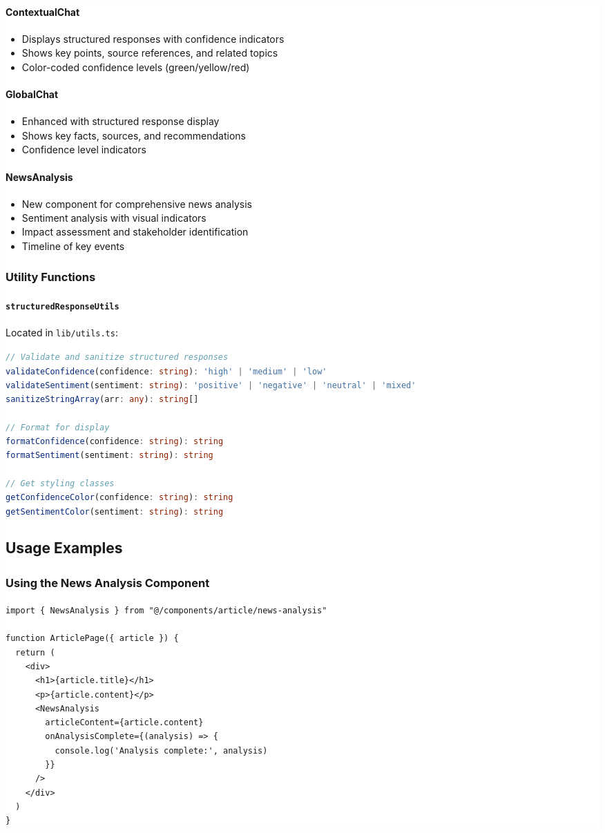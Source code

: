 #### ContextualChat
- Displays structured responses with confidence indicators
- Shows key points, source references, and related topics
- Color-coded confidence levels (green/yellow/red)

#### GlobalChat
- Enhanced with structured response display
- Shows key facts, sources, and recommendations
- Confidence level indicators

#### NewsAnalysis
- New component for comprehensive news analysis
- Sentiment analysis with visual indicators
- Impact assessment and stakeholder identification
- Timeline of key events

### Utility Functions

#### `structuredResponseUtils`
Located in `lib/utils.ts`:

```typescript
// Validate and sanitize structured responses
validateConfidence(confidence: string): 'high' | 'medium' | 'low'
validateSentiment(sentiment: string): 'positive' | 'negative' | 'neutral' | 'mixed'
sanitizeStringArray(arr: any): string[]

// Format for display
formatConfidence(confidence: string): string
formatSentiment(sentiment: string): string

// Get styling classes
getConfidenceColor(confidence: string): string
getSentimentColor(sentiment: string): string
```

## Usage Examples

### Using the News Analysis Component

```tsx
import { NewsAnalysis } from "@/components/article/news-analysis"

function ArticlePage({ article }) {
  return (
    <div>
      <h1>{article.title}</h1>
      <p>{article.content}</p>
      <NewsAnalysis 
        articleContent={article.content}
        onAnalysisComplete={(analysis) => {
          console.log('Analysis complete:', analysis)
        }}
      />
    </div>
  )
}
```
